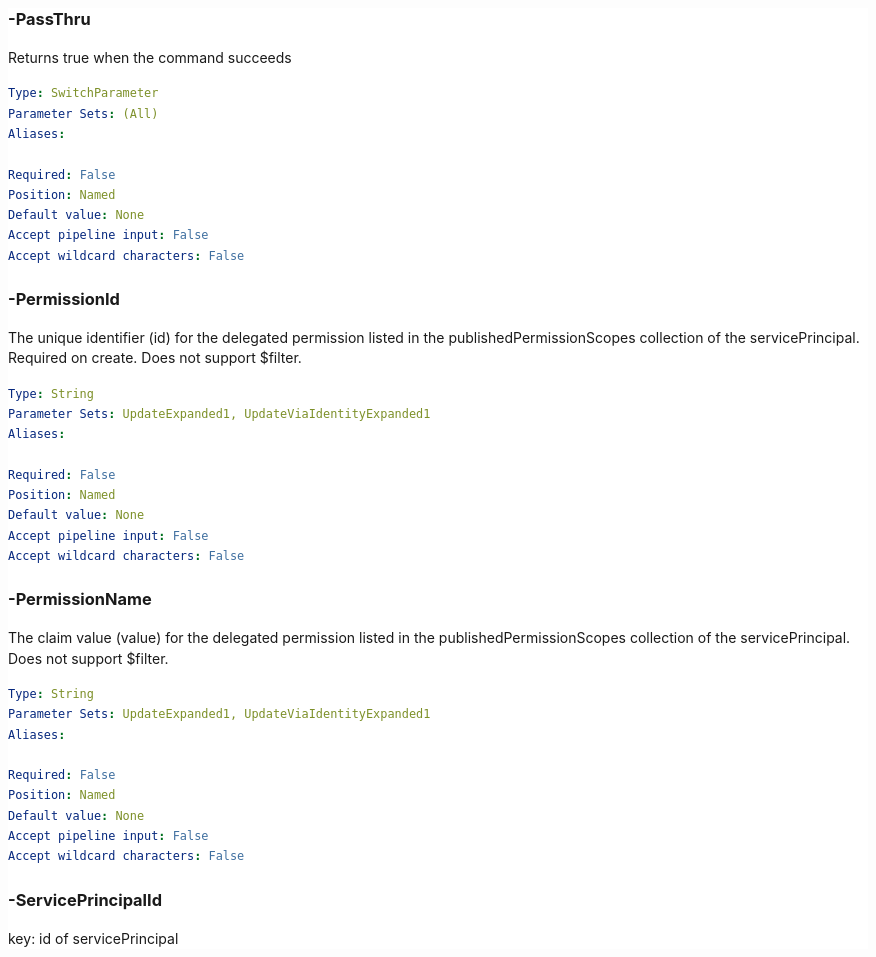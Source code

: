 ### -PassThru
Returns true when the command succeeds

```yaml
Type: SwitchParameter
Parameter Sets: (All)
Aliases:

Required: False
Position: Named
Default value: None
Accept pipeline input: False
Accept wildcard characters: False
```

### -PermissionId
The unique identifier (id) for the delegated permission listed in the publishedPermissionScopes collection of the servicePrincipal.
Required on create.
Does not support $filter.

```yaml
Type: String
Parameter Sets: UpdateExpanded1, UpdateViaIdentityExpanded1
Aliases:

Required: False
Position: Named
Default value: None
Accept pipeline input: False
Accept wildcard characters: False
```

### -PermissionName
The claim value (value) for the delegated permission listed in the publishedPermissionScopes collection of the servicePrincipal.
Does not support $filter.

```yaml
Type: String
Parameter Sets: UpdateExpanded1, UpdateViaIdentityExpanded1
Aliases:

Required: False
Position: Named
Default value: None
Accept pipeline input: False
Accept wildcard characters: False
```

### -ServicePrincipalId
key: id of servicePrincipal
